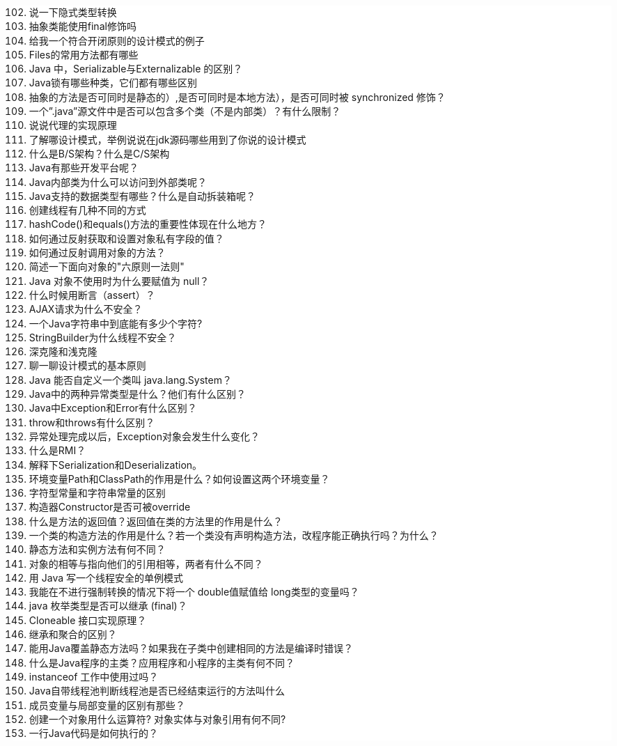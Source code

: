102. 说一下隐式类型转换
103. 抽象类能使用final修饰吗
104. 给我一个符合开闭原则的设计模式的例子
105. Files的常用方法都有哪些
106. Java 中，Serializable与Externalizable 的区别？
107. Java锁有哪些种类，它们都有哪些区别
108. 抽象的方法是否可同时是静态的）,是否可同时是本地方法），是否可同时被 synchronized 修饰？
109. 一个”.java”源文件中是否可以包含多个类（不是内部类）？有什么限制？
110. 说说代理的实现原理
111. 了解哪设计模式，举例说说在jdk源码哪些用到了你说的设计模式
112. 什么是B/S架构？什么是C/S架构
113. Java有那些开发平台呢？
114. Java内部类为什么可以访问到外部类呢？
115. Java支持的数据类型有哪些？什么是自动拆装箱呢？
116. 创建线程有几种不同的方式
117. hashCode()和equals()方法的重要性体现在什么地方？
118. 如何通过反射获取和设置对象私有字段的值？
119. 如何通过反射调用对象的方法？
120. 简述一下面向对象的"六原则一法则"
121. Java 对象不使用时为什么要赋值为 null？
122. 什么时候用断言（assert）？
123. AJAX请求为什么不安全？
124. 一个Java字符串中到底能有多少个字符?
125. StringBuilder为什么线程不安全？
126. 深克隆和浅克隆
127. 聊一聊设计模式的基本原则
128. Java 能否自定义一个类叫 java.lang.System？
129. Java中的两种异常类型是什么？他们有什么区别？
130. Java中Exception和Error有什么区别？
131. throw和throws有什么区别？
132. 异常处理完成以后，Exception对象会发生什么变化？
133. 什么是RMI？
134. 解释下Serialization和Deserialization。
135. 环境变量Path和ClassPath的作用是什么？如何设置这两个环境变量？
136. 字符型常量和字符串常量的区别
137. 构造器Constructor是否可被override
138. 什么是方法的返回值？返回值在类的方法里的作用是什么？
139. 一个类的构造方法的作用是什么？若一个类没有声明构造方法，改程序能正确执行吗？为什么？
140. 静态方法和实例方法有何不同？
141. 对象的相等与指向他们的引用相等，两者有什么不同？
142. 用 Java 写一个线程安全的单例模式
143. 我能在不进行强制转换的情况下将一个 double值赋值给 long类型的变量吗？
144. java 枚举类型是否可以继承 (final)？
145. Cloneable 接口实现原理？
146. 继承和聚合的区别？
147. 能用Java覆盖静态方法吗？如果我在子类中创建相同的方法是编译时错误？
148. 什么是Java程序的主类？应用程序和小程序的主类有何不同？
149. instanceof 工作中使用过吗？
150. Java自带线程池判断线程池是否已经结束运行的方法叫什么
151. 成员变量与局部变量的区别有那些？
152. 创建一个对象用什么运算符? 对象实体与对象引用有何不同?
153. 一行Java代码是如何执行的？
